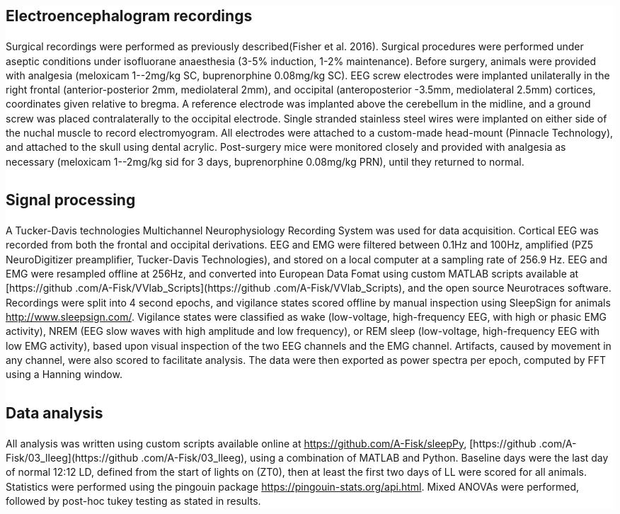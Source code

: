 ## Electroencephalogram recordings

Surgical recordings were performed as previously described(Fisher et al.
2016). Surgical procedures were performed under aseptic conditions under
isofluorane anaesthesia (3-5% induction, 1-2% maintenance). Before
surgery, animals were provided with analgesia (meloxicam 1--2mg/kg SC,
buprenorphine 0.08mg/kg SC). EEG screw electrodes were implanted
unilaterally in the right frontal (anterior-posterior 2mm, mediolateral
2mm), and occipital (anteroposterior -3.5mm, mediolateral 2.5mm)
cortices, coordinates given relative to bregma. A reference electrode
was implanted above the cerebellum in the midline, and a ground screw
was placed contralaterally to the occipital electrode. Single stranded
stainless steel wires were implanted on either side of the nuchal muscle
to record electromyogram. All electrodes were attached to a custom-made
head-mount (Pinnacle Technology), and attached to the skull using dental
acrylic. Post-surgery mice were monitored closely and provided with
analgesia as necessary (meloxicam 1--2mg/kg sid for 3 days,
buprenorphine 0.08mg/kg PRN), until they returned to normal.

## Signal processing

A Tucker-Davis technologies Multichannel Neurophysiology Recording
System was used for data acquisition. Cortical EEG was recorded from
both the frontal and occipital derivations. EEG and EMG were filtered
between 0.1Hz and 100Hz, amplified (PZ5 NeuroDigitizer preamplifier,
Tucker-Davis Technologies), and stored on a local computer at a sampling
rate of 256.9 Hz. EEG and EMG were resampled offline at 256Hz, and
converted into European Data Fomat using custom MATLAB scripts available
at [https://github .com/A-Fisk/VVlab_Scripts](https://github
.com/A-Fisk/VVlab_Scripts), and the open source Neurotraces software.
Recordings were split into 4 second epochs, and vigilance states scored
offline by manual inspection using SleepSign for animals
<http://www.sleepsign.com/>. Vigilance states were classified as wake
(low-voltage, high-frequency EEG, with high or phasic EMG activity),
NREM (EEG slow waves with high amplitude and low frequency), or REM
sleep (low-voltage, high-frequency EEG with low EMG activity), based
upon visual inspection of the two EEG channels and the EMG channel.
Artifacts, caused by movement in any channel, were also scored to
facilitate analysis. The data were then exported as power spectra per
epoch, computed by FFT using a Hanning window.

## Data analysis

All analysis was written using custom scripts available online at
<https://github.com/A-Fisk/sleepPy>, [https://github
.com/A-Fisk/03_lleeg](https://github
.com/A-Fisk/03_lleeg), using a combination of MATLAB and Python.
Baseline days were the last day of normal 12:12 LD, defined from the
start of lights on (ZT0), then at least the first two days of LL were
scored for all animals. Statistics were performed using the pingouin
package <https://pingouin-stats.org/api.html>. Mixed ANOVAs were
performed, followed by post-hoc tukey testing as stated in results.
